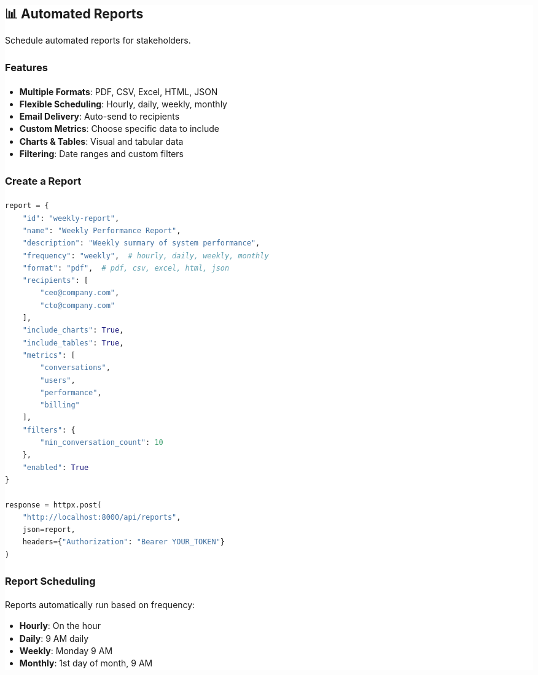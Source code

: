 ## 📊 Automated Reports

Schedule automated reports for stakeholders.

### Features
- **Multiple Formats**: PDF, CSV, Excel, HTML, JSON
- **Flexible Scheduling**: Hourly, daily, weekly, monthly
- **Email Delivery**: Auto-send to recipients
- **Custom Metrics**: Choose specific data to include
- **Charts & Tables**: Visual and tabular data
- **Filtering**: Date ranges and custom filters

### Create a Report

```python
report = {
    "id": "weekly-report",
    "name": "Weekly Performance Report",
    "description": "Weekly summary of system performance",
    "frequency": "weekly",  # hourly, daily, weekly, monthly
    "format": "pdf",  # pdf, csv, excel, html, json
    "recipients": [
        "ceo@company.com",
        "cto@company.com"
    ],
    "include_charts": True,
    "include_tables": True,
    "metrics": [
        "conversations",
        "users",
        "performance",
        "billing"
    ],
    "filters": {
        "min_conversation_count": 10
    },
    "enabled": True
}

response = httpx.post(
    "http://localhost:8000/api/reports",
    json=report,
    headers={"Authorization": "Bearer YOUR_TOKEN"}
)
```

### Report Scheduling

Reports automatically run based on frequency:
- **Hourly**: On the hour
- **Daily**: 9 AM daily
- **Weekly**: Monday 9 AM
- **Monthly**: 1st day of month, 9 AM
